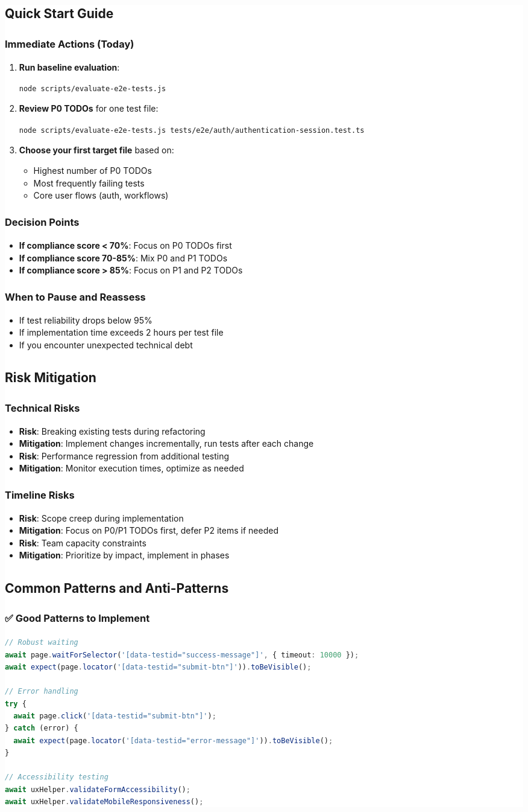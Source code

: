 ## Quick Start Guide

### Immediate Actions (Today)
1. **Run baseline evaluation**:
   ```bash
   node scripts/evaluate-e2e-tests.js
   ```

2. **Review P0 TODOs** for one test file:
   ```bash
   node scripts/evaluate-e2e-tests.js tests/e2e/auth/authentication-session.test.ts
   ```

3. **Choose your first target file** based on:
   - Highest number of P0 TODOs
   - Most frequently failing tests
   - Core user flows (auth, workflows)

### Decision Points
- **If compliance score < 70%**: Focus on P0 TODOs first
- **If compliance score 70-85%**: Mix P0 and P1 TODOs
- **If compliance score > 85%**: Focus on P1 and P2 TODOs

### When to Pause and Reassess
- If test reliability drops below 95%
- If implementation time exceeds 2 hours per test file
- If you encounter unexpected technical debt

## Risk Mitigation

### Technical Risks
- **Risk**: Breaking existing tests during refactoring
- **Mitigation**: Implement changes incrementally, run tests after each change
- **Risk**: Performance regression from additional testing
- **Mitigation**: Monitor execution times, optimize as needed

### Timeline Risks
- **Risk**: Scope creep during implementation
- **Mitigation**: Focus on P0/P1 TODOs first, defer P2 items if needed
- **Risk**: Team capacity constraints
- **Mitigation**: Prioritize by impact, implement in phases

## Common Patterns and Anti-Patterns

### ✅ Good Patterns to Implement
```typescript
// Robust waiting
await page.waitForSelector('[data-testid="success-message"]', { timeout: 10000 });
await expect(page.locator('[data-testid="submit-btn"]')).toBeVisible();

// Error handling
try {
  await page.click('[data-testid="submit-btn"]');
} catch (error) {
  await expect(page.locator('[data-testid="error-message"]')).toBeVisible();
}

// Accessibility testing
await uxHelper.validateFormAccessibility();
await uxHelper.validateMobileResponsiveness();
```
